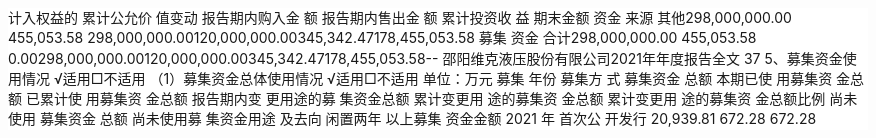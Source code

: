 计入权益的
累计公允价
值变动
报告期内购入金
额
报告期内售出金
额
累计投资收
益
期末金额
资金
来源
其他298,000,000.00
455,053.58
298,000,000.00120,000,000.00345,342.47178,455,053.58
募集
资金
合计298,000,000.00
455,053.58
0.00298,000,000.00120,000,000.00345,342.47178,455,053.58--
邵阳维克液压股份有限公司2021年年度报告全文
37
5、募集资金使用情况
√适用□不适用
（1）募集资金总体使用情况
√适用□不适用
单位：万元
募集
年份
募集方
式
募集资金
总额
本期已使
用募集资
金总额
已累计使
用募集资
金总额
报告期内变
更用途的募
集资金总额
累计变更用
途的募集资
金总额
累计变更用
途的募集资
金总额比例
尚未使用
募集资金
总额
尚未使用募
集资金用途
及去向
闲置两年
以上募集
资金金额
2021
年
首次公
开发行
20,939.81
672.28
672.28